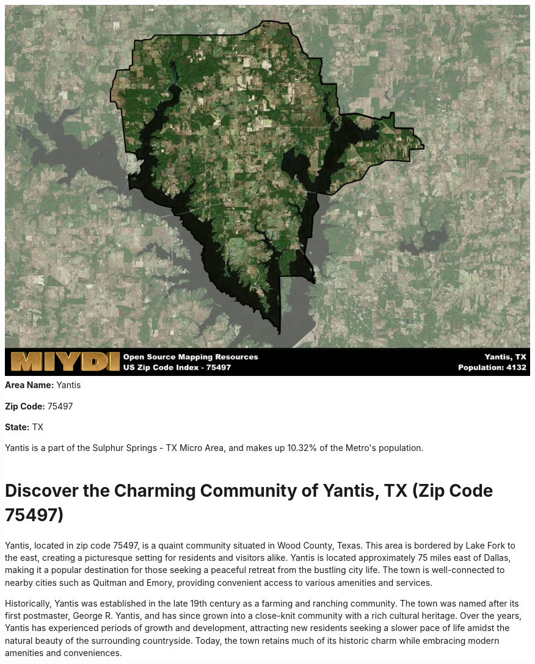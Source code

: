 ![Image Alt Text](../_images/75497.png)
**Area Name:** Yantis

**Zip Code:** 75497

**State:** TX

Yantis is a part of the Sulphur Springs - TX Micro Area, and makes up 10.32% of the Metro's population.  

# Discover the Charming Community of Yantis, TX (Zip Code 75497)  

Yantis, located in zip code 75497, is a quaint community situated in Wood County, Texas. This area is bordered by Lake Fork to the east, creating a picturesque setting for residents and visitors alike. Yantis is located approximately 75 miles east of Dallas, making it a popular destination for those seeking a peaceful retreat from the bustling city life. The town is well-connected to nearby cities such as Quitman and Emory, providing convenient access to various amenities and services.

Historically, Yantis was established in the late 19th century as a farming and ranching community. The town was named after its first postmaster, George R. Yantis, and has since grown into a close-knit community with a rich cultural heritage. Over the years, Yantis has experienced periods of growth and development, attracting new residents seeking a slower pace of life amidst the natural beauty of the surrounding countryside. Today, the town retains much of its historic charm while embracing modern amenities and conveniences.
